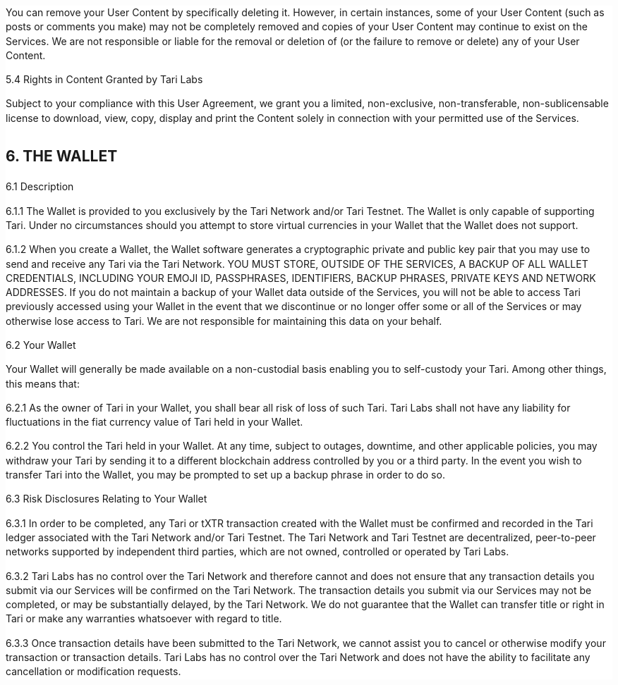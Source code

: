 You can remove your User Content by specifically deleting it. However, in certain instances, some of your User Content (such as posts or comments you make) may not be completely removed and copies of your User Content may continue to exist on the Services. We are not responsible or liable for the removal or deletion of (or the failure to remove or delete) any of your User Content.

5.4 Rights in Content Granted by Tari Labs

Subject to your compliance with this User Agreement, we grant you a limited, non-exclusive, non-transferable, non-sublicensable license to download, view, copy, display and print the Content solely in connection with your permitted use of the Services.

## 6. THE WALLET

6.1 Description

6.1.1 The Wallet is provided to you exclusively by the Tari Network and/or Tari Testnet. The Wallet is only capable of supporting Tari.  Under no circumstances should you attempt to store virtual currencies in your Wallet that the Wallet does not support.

6.1.2 When you create a Wallet, the Wallet software generates a cryptographic private and public key pair that you may use to send and receive any Tari via the Tari Network. YOU MUST STORE, OUTSIDE OF THE SERVICES, A BACKUP OF ALL WALLET CREDENTIALS, INCLUDING YOUR EMOJI ID, PASSPHRASES, IDENTIFIERS, BACKUP PHRASES, PRIVATE KEYS AND NETWORK ADDRESSES. If you do not maintain a backup of your Wallet data outside of the Services, you will not be able to access Tari previously accessed using your Wallet in the event that we discontinue or no longer offer some or all of the Services or may otherwise lose access to Tari. We are not responsible for maintaining this data on your behalf.

6.2 Your Wallet

Your Wallet will generally be made available on a non-custodial basis enabling you to self-custody your Tari.  Among other things, this means that:

6.2.1 As the owner of Tari in your Wallet, you shall bear all risk of loss of such Tari. Tari Labs shall not have any liability for fluctuations in the fiat currency value of Tari held in your Wallet.

6.2.2 You control the Tari held in your Wallet. At any time, subject to outages, downtime, and other applicable policies, you may withdraw your Tari by sending it to a different blockchain address controlled by you or a third party. In the event you wish to transfer Tari into the Wallet, you may be prompted to set up a backup phrase in order to do so.

6.3 Risk Disclosures Relating to Your Wallet

6.3.1 In order to be completed, any Tari or tXTR transaction created with the Wallet must be confirmed and recorded in the Tari ledger associated with the Tari Network and/or Tari Testnet. The Tari Network and Tari Testnet are decentralized, peer-to-peer networks supported by independent third parties, which are not owned, controlled or operated by Tari Labs.

6.3.2 Tari Labs has no control over the Tari Network and therefore cannot and does not ensure that any transaction details you submit via our Services will be confirmed on the Tari Network. The transaction details you submit via our Services may not be completed, or may be substantially delayed, by the Tari Network. We do not guarantee that the Wallet can transfer title or right in Tari or make any warranties whatsoever with regard to title.

6.3.3 Once transaction details have been submitted to the Tari Network, we cannot assist you to cancel or otherwise modify your transaction or transaction details. Tari Labs has no control over the Tari Network and does not have the ability to facilitate any cancellation or modification requests.

